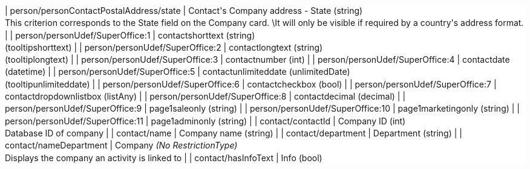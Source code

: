 | person/personContactPostalAddress/state     | Contact's Company address - State (string)                                                                                                                                                                    
                                               This criterion corresponds to the State field on the Company card. \\It will only be visible if required by a country's address format.                                                                        |
| person/personUdef/SuperOffice:1             | contactshorttext (string)                                                                                                                                                                                     
                                               (tooltipshorttext)                                                                                                                                                                                             |
| person/personUdef/SuperOffice:2             | contactlongtext (string)                                                                                                                                                                                      
                                               (tooltiplongtext)                                                                                                                                                                                              |
| person/personUdef/SuperOffice:3             | contactnumber (int)                                                                                                                                                                                           |
| person/personUdef/SuperOffice:4             | contactdate (datetime)                                                                                                                                                                                        |
| person/personUdef/SuperOffice:5             | contactunlimiteddate (unlimitedDate)                                                                                                                                                                          
                                               (tooltipunlimiteddate)                                                                                                                                                                                         |
| person/personUdef/SuperOffice:6             | contactcheckbox (bool)                                                                                                                                                                                        |
| person/personUdef/SuperOffice:7             | contactdropdownlistbox (listAny)                                                                                                                                                                              |
| person/personUdef/SuperOffice:8             | contactdecimal (decimal)                                                                                                                                                                                      |
| person/personUdef/SuperOffice:9             | page1saleonly (string)                                                                                                                                                                                        |
| person/personUdef/SuperOffice:10            | page1marketingonly (string)                                                                                                                                                                                   |
| person/personUdef/SuperOffice:11            | page1adminonly (string)                                                                                                                                                                                       |
| contact/contactId                           | Company ID (int)                                                                                                                                                                                              
                                               Database ID of company                                                                                                                                                                                         |
| contact/name                                | Company name (string)                                                                                                                                                                                         |
| contact/department                          | Department (string)                                                                                                                                                                                           |
| contact/nameDepartment                      | Company *(No RestrictionType)*                                                                                                                                                                                
                                               Displays the company an activity is linked to                                                                                                                                                                  |
| contact/hasInfoText                         | Info (bool)                                                                                                                                                                                                   